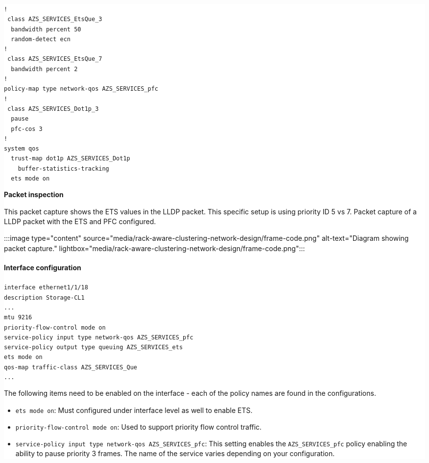 ```output
! 
 class AZS_SERVICES_EtsQue_3 
  bandwidth percent 50 
  random-detect ecn 
! 
 class AZS_SERVICES_EtsQue_7 
  bandwidth percent 2 
! 
policy-map type network-qos AZS_SERVICES_pfc 
! 
 class AZS_SERVICES_Dot1p_3 
  pause 
  pfc-cos 3  
! 
system qos 
  trust-map dot1p AZS_SERVICES_Dot1p 
    buffer-statistics-tracking 
  ets mode on 
```

**Packet inspection**

This packet capture shows the ETS values in the LLDP packet. This specific setup is using priority ID 5 vs 7. Packet capture of a LLDP packet with the ETS and PFC configured.

:::image type="content" source="media/rack-aware-clustering-network-design/frame-code.png" alt-text="Diagram showing packet capture." lightbox="media/rack-aware-clustering-network-design/frame-code.png":::

#### Interface configuration

```output
interface ethernet1/1/18 
description Storage-CL1 
... 
mtu 9216 
priority-flow-control mode on 
service-policy input type network-qos AZS_SERVICES_pfc 
service-policy output type queuing AZS_SERVICES_ets 
ets mode on 
qos-map traffic-class AZS_SERVICES_Que 
...
```

The following items need to be enabled on the interface - each of the policy names are found in the configurations. 

 - `ets mode on`: Must configured under interface level as well to enable ETS.  

- `priority-flow-control mode on`: Used to support priority flow control traffic. 

- `service-policy input type network-qos AZS_SERVICES_pfc`: This setting enables the `AZS_SERVICES_pfc` policy enabling the ability to pause priority 3 frames. The name of the service varies depending on your configuration. 
